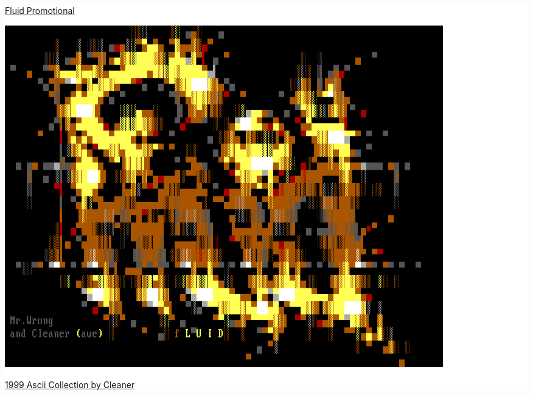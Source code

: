 
[Fluid Promotional](https://16colo.rs/pack/awe-19/US-FLUID.ANS)


![Cleaner 1](/assets/imgs/2022-06-13/cl-4.png)


[1999 Ascii Collection by Cleaner](https://16colo.rs/pack/cleaner/CL%21-1999.ASC)

